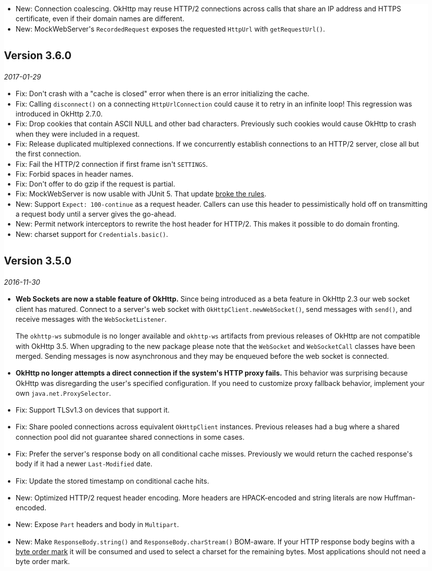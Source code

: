  *  New: Connection coalescing. OkHttp may reuse HTTP/2 connections across calls that share an IP
    address and HTTPS certificate, even if their domain names are different.
 *  New: MockWebServer's `RecordedRequest` exposes the requested `HttpUrl` with `getRequestUrl()`.


## Version 3.6.0

_2017-01-29_

 *  Fix: Don't crash with a "cache is closed" error when there is an error initializing the cache.
 *  Fix: Calling `disconnect()` on a connecting `HttpUrlConnection` could cause it to retry in an
    infinite loop! This regression was introduced in OkHttp 2.7.0.
 *  Fix: Drop cookies that contain ASCII NULL and other bad characters. Previously such cookies
    would cause OkHttp to crash when they were included in a request.
 *  Fix: Release duplicated multiplexed connections. If we concurrently establish connections to an
    HTTP/2 server, close all but the first connection.
 *  Fix: Fail the HTTP/2 connection if first frame isn't `SETTINGS`.
 *  Fix: Forbid spaces in header names.
 *  Fix: Don't offer to do gzip if the request is partial.
 *  Fix: MockWebServer is now usable with JUnit 5. That update [broke the rules][junit_5_rules].
 *  New: Support `Expect: 100-continue` as a request header. Callers can use this header to
    pessimistically hold off on transmitting a request body until a server gives the go-ahead.
 *  New: Permit network interceptors to rewrite the host header for HTTP/2. This makes it possible
    to do domain fronting.
 *  New: charset support for `Credentials.basic()`.


## Version 3.5.0

_2016-11-30_

 *  **Web Sockets are now a stable feature of OkHttp.** Since being introduced as a beta feature in
    OkHttp 2.3 our web socket client has matured. Connect to a server's web socket with
    `OkHttpClient.newWebSocket()`, send messages with `send()`, and receive messages with the
    `WebSocketListener`.

    The `okhttp-ws` submodule is no longer available and `okhttp-ws` artifacts from previous
    releases of OkHttp are not compatible with OkHttp 3.5. When upgrading to the new package
    please note that the `WebSocket` and `WebSocketCall` classes have been merged. Sending messages
    is now asynchronous and they may be enqueued before the web socket is connected.

 *  **OkHttp no longer attempts a direct connection if the system's HTTP proxy fails.** This
    behavior was surprising because OkHttp was disregarding the user's specified configuration. If
    you need to customize proxy fallback behavior, implement your own `java.net.ProxySelector`.

 *  Fix: Support TLSv1.3 on devices that support it.

 *  Fix: Share pooled connections across equivalent `OkHttpClient` instances. Previous releases had
    a bug where a shared connection pool did not guarantee shared connections in some cases.
 *  Fix: Prefer the server's response body on all conditional cache misses. Previously we would
    return the cached response's body if it had a newer `Last-Modified` date.
 *  Fix: Update the stored timestamp on conditional cache hits.
 *  New: Optimized HTTP/2 request header encoding. More headers are HPACK-encoded and string
    literals are now Huffman-encoded.
 *  New: Expose `Part` headers and body in `Multipart`.
 *  New: Make `ResponseBody.string()` and `ResponseBody.charStream()` BOM-aware. If your HTTP
    response body begins with a [byte order mark][bom] it will be consumed and used to select a
    charset for the remaining bytes. Most applications should not need a byte order mark.


 [bom]: https://en.wikipedia.org/wiki/Byte_order_mark
 [conscrypt]: https://github.com/google/conscrypt/
 [conscrypt_dependency]: https://github.com/google/conscrypt/#download
 [grpc_http2]: https://github.com/grpc/grpc/blob/master/doc/PROTOCOL-HTTP2.md
 [https_server_sample]: https://github.com/square/okhttp/blob/master/samples/guide/src/main/java/okhttp3/recipes/HttpsServer.java
 [jetty_8_252]: https://webtide.com/jetty-alpn-java-8u252/
 [junit_5_rules]: https://junit.org/junit5/docs/current/user-guide/#migrating-from-junit4-rulesupport
 [major_versions]: https://jakewharton.com/java-interoperability-policy-for-major-version-updates/
 [maven_provided]: https://maven.apache.org/guides/introduction/introduction-to-dependency-mechanism.html
 [nginx_959]: https://trac.nginx.org/nginx/ticket/959
 [obsolete_apache_client]: https://gist.github.com/swankjesse/09721f72039e3a46cf50f94323deb82d
 [obsolete_url_factory]: https://gist.github.com/swankjesse/dd91c0a8854e1559b00f5fc9c7bfae70
 [okhttp_idling_resource]: https://github.com/JakeWharton/okhttp-idling-resource
 [public_suffix]: https://publicsuffix.org/
 [remove_cbc_ecdsa]: https://developers.google.com/web/updates/2016/12/chrome-56-deprecations#remove_cbc-mode_ecdsa_ciphers_in_tls
 [require_android_5]: https://cashapp.github.io/2019-02-05/okhttp-3-13-requires-android-5
 [tls_configuration_history]: https://square.github.io/okhttp/tls_configuration_history/
 [upgrading_to_okhttp_4]: https://square.github.io/okhttp/upgrading_to_okhttp_4/